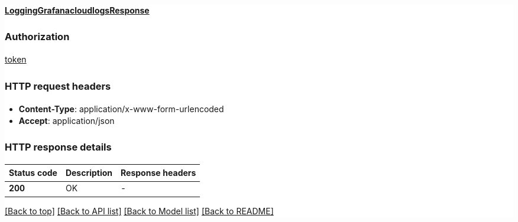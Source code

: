 [**LoggingGrafanacloudlogsResponse**](LoggingGrafanacloudlogsResponse.md)

### Authorization

[token](../README.md#token)

### HTTP request headers

 - **Content-Type**: application/x-www-form-urlencoded
 - **Accept**: application/json


### HTTP response details

| Status code | Description | Response headers |
|-------------|-------------|------------------|
**200** | OK |  -  |

[[Back to top]](#) [[Back to API list]](../README.md#documentation-for-api-endpoints) [[Back to Model list]](../README.md#documentation-for-models) [[Back to README]](../README.md)

